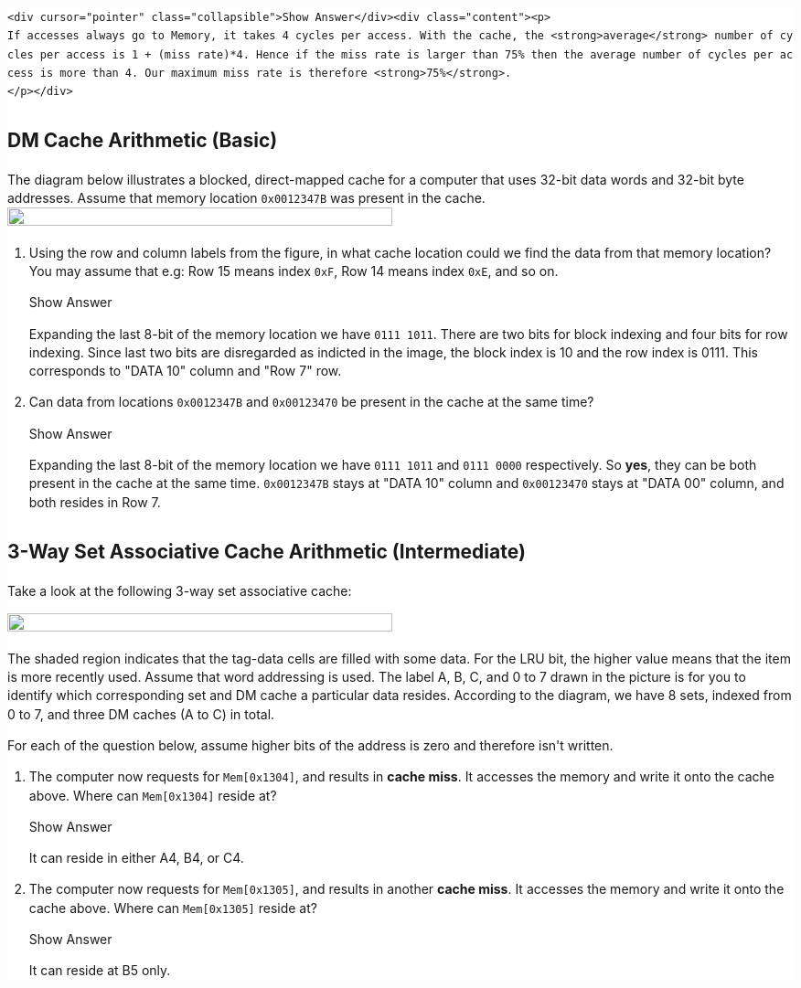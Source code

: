 	<div cursor="pointer" class="collapsible">Show Answer</div><div class="content"><p>
	If accesses always go to Memory, it takes 4 cycles per access. With the cache, the <strong>average</strong> number of cycles per access is 1 + (miss rate)*4. Hence if the miss rate is larger than 75% then the average number of cycles per access is more than 4. Our maximum miss rate is therefore <strong>75%</strong>.
	</p></div>


## DM Cache Arithmetic (Basic)
The diagram below illustrates a blocked, direct-mapped cache for a computer that uses 32-bit data words and 32-bit byte addresses. Assume that memory location `0x0012347B` was present in the cache.
<img src="https://dl.dropboxusercontent.com/s/z5hvlhyk97wa2xa/QnCache.png?raw=1" width="70%" height="70%">

1. Using the row and column labels from the figure, in what cache location could we find the data from that memory location? You may assume that e.g: Row 15 means index `0xF`, Row 14 means index `0xE`, and so on. 
	<div cursor="pointer" class="collapsible">Show Answer</div><div class="content"><p>
	Expanding the last 8-bit of the memory location we have <code>0111 1011</code>. There are two bits for block indexing and four bits for row indexing. Since last two bits are disregarded as indicted in the image, the block index is 10 and the row index is 0111. This corresponds to "DATA 10" column and "Row 7" row. 
	</p></div>

2. Can data from locations `0x0012347B` and `0x00123470` be present in the cache at the same time?
	<div cursor="pointer" class="collapsible">Show Answer</div><div class="content"><p>
	Expanding the last 8-bit of the memory location we have <code>0111 1011</code> and <code>0111 0000</code> respectively. So <strong>yes</strong>, they can be both present in the cache at the same time. <code>0x0012347B</code> stays at "DATA 10" column and <code>0x00123470</code> stays at "DATA 00" column, and both resides in Row 7.
	</p></div>

## 3-Way Set Associative Cache Arithmetic (Intermediate)

Take a look at the following 3-way set associative cache:

<img src="https://dl.dropboxusercontent.com/s/eou2p0yh6j56s3k/3w.png?raw=1" width="70%" height="70%">

The shaded region indicates that the tag-data cells are filled with some data. For the LRU bit, the higher value means that the item is more recently used. Assume that word addressing is used. The label A, B, C, and 0 to 7 drawn in the picture is for you to identify which corresponding set and DM cache a particular data resides. According to the diagram, we have 8 sets, indexed from 0 to 7, and three DM caches (A to C) in total.

For each of the question below, assume higher bits of the address is zero and therefore isn't written. 

1. The computer now requests for `Mem[0x1304]`, and results in **cache miss**. It accesses the memory and write it onto the cache above. Where can `Mem[0x1304]` reside at?
	<div cursor="pointer" class="collapsible">Show Answer</div><div class="content"><p>
	It can reside in either A4, B4, or C4.
	</p></div>

2. The computer now requests for `Mem[0x1305]`, and results in another **cache miss**. It accesses the memory and write it onto the cache above. Where can `Mem[0x1305]` reside at?
	<div cursor="pointer" class="collapsible">Show Answer</div><div class="content"><p>
		It can reside at B5 only.
	</p></div>
